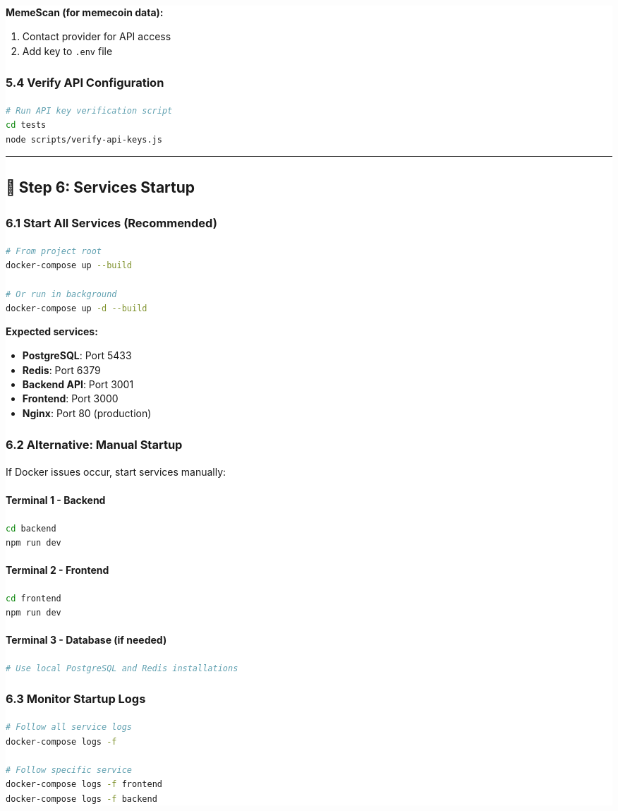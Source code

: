 **MemeScan (for memecoin data):**
1. Contact provider for API access
2. Add key to `.env` file

### 5.4 Verify API Configuration
```bash
# Run API key verification script
cd tests
node scripts/verify-api-keys.js
```

---

## 🚀 Step 6: Services Startup

### 6.1 Start All Services (Recommended)
```bash
# From project root
docker-compose up --build

# Or run in background
docker-compose up -d --build
```

**Expected services:**
- **PostgreSQL**: Port 5433
- **Redis**: Port 6379  
- **Backend API**: Port 3001
- **Frontend**: Port 3000
- **Nginx**: Port 80 (production)

### 6.2 Alternative: Manual Startup
If Docker issues occur, start services manually:

#### Terminal 1 - Backend
```bash
cd backend
npm run dev
```

#### Terminal 2 - Frontend
```bash
cd frontend
npm run dev
```

#### Terminal 3 - Database (if needed)
```bash
# Use local PostgreSQL and Redis installations
```

### 6.3 Monitor Startup Logs
```bash
# Follow all service logs
docker-compose logs -f

# Follow specific service
docker-compose logs -f frontend
docker-compose logs -f backend
```
